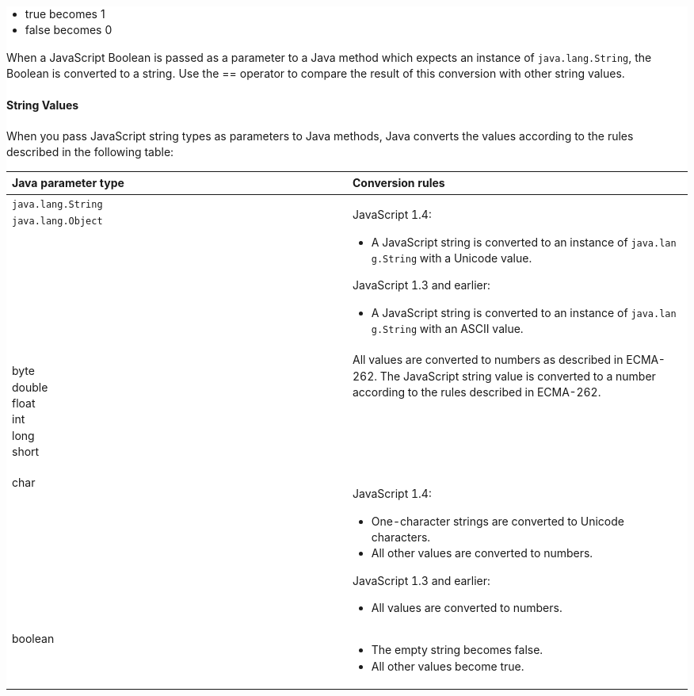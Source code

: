 <td align="left"><ul>
<li>true becomes 1</li>
<li>false becomes 0</li>
</ul></td>
</tr>
</tbody>
</table>

When a JavaScript Boolean is passed as a parameter to a Java method which expects an instance of `java.lang.String`, the Boolean is converted to a string. Use the == operator to compare the result of this conversion with other string values.

#### <span>String Values</span>

When you pass JavaScript string types as parameters to Java methods, Java converts the values according to the rules described in the following table:

<table>
<col width="50%" />
<col width="50%" />
<thead>
<tr class="header">
<th align="left">Java parameter type</th>
<th align="left">Conversion rules</th>
</tr>
</thead>
<tbody>
<tr class="odd">
<td align="left"><code>java.lang.String</code><br /><code>java.lang.Object</code></td>
<td align="left"><p>JavaScript 1.4:</p>
<ul>
<li>A JavaScript string is converted to an instance of <code>java.lang.String</code> with a Unicode value.</li>
</ul>
<p>JavaScript 1.3 and earlier:</p>
<ul>
<li>A JavaScript string is converted to an instance of <code>java.lang.String</code> with an ASCII value.</li>
</ul></td>
</tr>
<tr class="even">
<td align="left"><p>byte<br /> double<br /> float<br /> int<br /> long<br /> short<br /></p></td>
<td align="left">All values are converted to numbers as described in ECMA-262. The JavaScript string value is converted to a number according to the rules described in ECMA-262.</td>
</tr>
<tr class="odd">
<td align="left">char</td>
<td align="left"><p>JavaScript 1.4:</p>
<ul>
<li>One-character strings are converted to Unicode characters.</li>
<li>All other values are converted to numbers.</li>
</ul>
<p>JavaScript 1.3 and earlier:</p>
<ul>
<li>All values are converted to numbers.</li>
</ul></td>
</tr>
<tr class="even">
<td align="left">boolean</td>
<td align="left"><ul>
<li>The empty string becomes false.</li>
<li>All other values become true.</li>
</ul></td>
</tr>
</tbody>